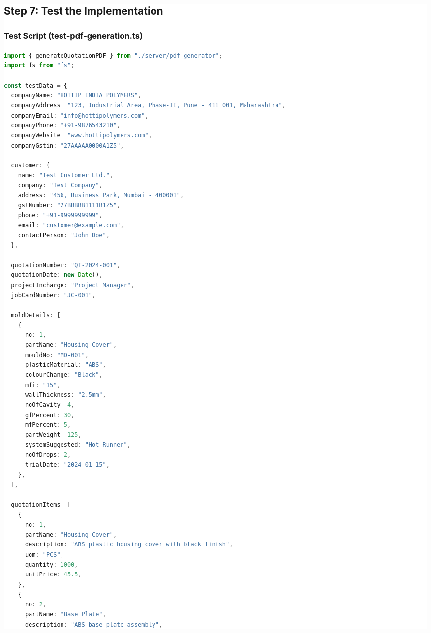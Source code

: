 ## Step 7: Test the Implementation

### Test Script (test-pdf-generation.ts)

```typescript
import { generateQuotationPDF } from "./server/pdf-generator";
import fs from "fs";

const testData = {
  companyName: "HOTTIP INDIA POLYMERS",
  companyAddress: "123, Industrial Area, Phase-II, Pune - 411 001, Maharashtra",
  companyEmail: "info@hottipolymers.com",
  companyPhone: "+91-9876543210",
  companyWebsite: "www.hottipolymers.com",
  companyGstin: "27AAAAA0000A1Z5",

  customer: {
    name: "Test Customer Ltd.",
    company: "Test Company",
    address: "456, Business Park, Mumbai - 400001",
    gstNumber: "27BBBBB1111B1Z5",
    phone: "+91-9999999999",
    email: "customer@example.com",
    contactPerson: "John Doe",
  },

  quotationNumber: "QT-2024-001",
  quotationDate: new Date(),
  projectIncharge: "Project Manager",
  jobCardNumber: "JC-001",

  moldDetails: [
    {
      no: 1,
      partName: "Housing Cover",
      mouldNo: "MD-001",
      plasticMaterial: "ABS",
      colourChange: "Black",
      mfi: "15",
      wallThickness: "2.5mm",
      noOfCavity: 4,
      gfPercent: 30,
      mfPercent: 5,
      partWeight: 125,
      systemSuggested: "Hot Runner",
      noOfDrops: 2,
      trialDate: "2024-01-15",
    },
  ],

  quotationItems: [
    {
      no: 1,
      partName: "Housing Cover",
      description: "ABS plastic housing cover with black finish",
      uom: "PCS",
      quantity: 1000,
      unitPrice: 45.5,
    },
    {
      no: 2,
      partName: "Base Plate",
      description: "ABS base plate assembly",
```